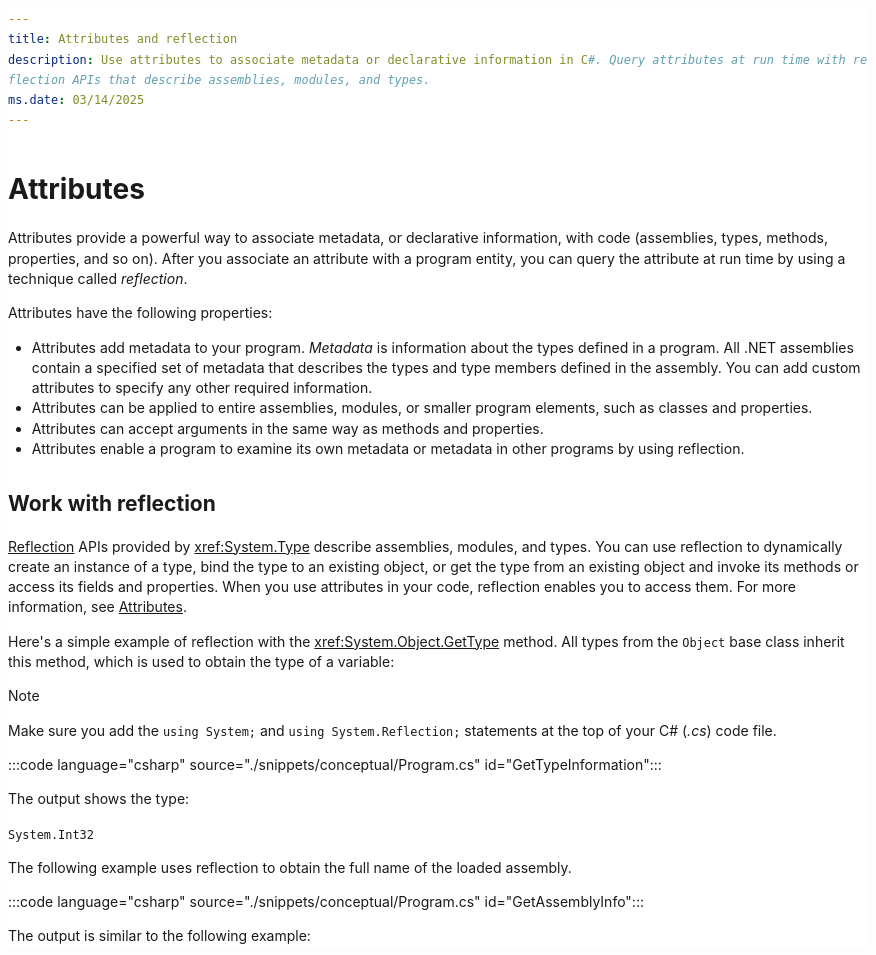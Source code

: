 ```yaml
---
title: Attributes and reflection
description: Use attributes to associate metadata or declarative information in C#. Query attributes at run time with reflection APIs that describe assemblies, modules, and types.
ms.date: 03/14/2025
---
```

# Attributes

Attributes provide a powerful way to associate metadata, or declarative information, with code (assemblies, types, methods, properties, and so on). After you associate an attribute with a program entity, you can query the attribute at run time by using a technique called *reflection*.

Attributes have the following properties:

- Attributes add metadata to your program. *Metadata* is information about the types defined in a program. All .NET assemblies contain a specified set of metadata that describes the types and type members defined in the assembly. You can add custom attributes to specify any other required information.
- Attributes can be applied to entire assemblies, modules, or smaller program elements, such as classes and properties.
- Attributes can accept arguments in the same way as methods and properties.
- Attributes enable a program to examine its own metadata or metadata in other programs by using reflection.

## Work with reflection

[Reflection](../../../fundamentals/reflection/reflection.md) APIs provided by <xref:System.Type> describe assemblies, modules, and types. You can use reflection to dynamically create an instance of a type, bind the type to an existing object, or get the type from an existing object and invoke its methods or access its fields and properties. When you use attributes in your code, reflection enables you to access them. For more information, see [Attributes](../../../standard/attributes/index.md).

Here's a simple example of reflection with the <xref:System.Object.GetType> method. All types from the `Object` base class inherit this method, which is used to obtain the type of a variable:

> [!NOTE]
> Make sure you add the `using System;` and `using System.Reflection;` statements at the top of your C# (*.cs*) code file.

:::code language="csharp" source="./snippets/conceptual/Program.cs" id="GetTypeInformation":::

The output shows the type:

```output
System.Int32
```

The following example uses reflection to obtain the full name of the loaded assembly.

:::code language="csharp" source="./snippets/conceptual/Program.cs" id="GetAssemblyInfo":::

The output is similar to the following example:
